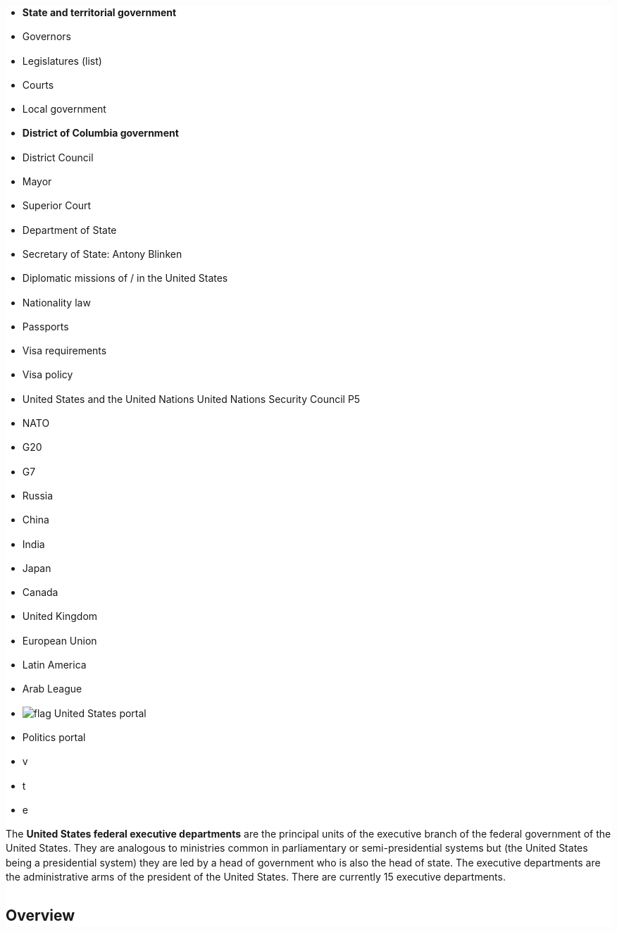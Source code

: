 * **State and territorial government**

* Governors
* Legislatures (list)
* Courts

* Local government

* **District of Columbia government**

* District Council
* Mayor
* Superior Court

* Department of State

* Secretary of State: Antony Blinken

* Diplomatic missions of / in the United States

* Nationality law
* Passports
* Visa requirements
* Visa policy

* United States and the United Nations
United Nations Security Council
P5

* NATO
* G20
* G7

* Russia
* China
* India
* Japan
* Canada
* United Kingdom
* European Union
* Latin America
* Arab League

* ![flag](//upload.wikimedia.org/wikipedia/en/thumb/a/a4/Flag_of_the_United_States.svg/16px-Flag_of_the_United_States.svg.png) United States portal
* Politics portal

* v
* t
* e

The **United States federal executive departments** are the principal units of the executive branch of the federal government of the United States. They are analogous to ministries common in parliamentary or semi-presidential systems but (the United States being a presidential system) they are led by a head of government who is also the head of state. The executive departments are the administrative arms of the president of the United States. There are currently 15 executive departments.

Overview
--------
